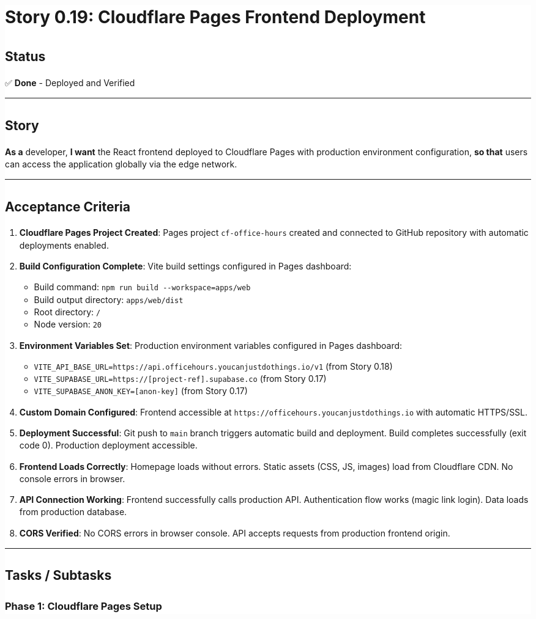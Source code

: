 # Story 0.19: Cloudflare Pages Frontend Deployment

## Status

✅ **Done** - Deployed and Verified

---

## Story

**As a** developer,
**I want** the React frontend deployed to Cloudflare Pages with production environment configuration,
**so that** users can access the application globally via the edge network.

---

## Acceptance Criteria

1. **Cloudflare Pages Project Created**: Pages project `cf-office-hours` created and connected to GitHub repository with automatic deployments enabled.

2. **Build Configuration Complete**: Vite build settings configured in Pages dashboard:
   - Build command: `npm run build --workspace=apps/web`
   - Build output directory: `apps/web/dist`
   - Root directory: `/`
   - Node version: `20`

3. **Environment Variables Set**: Production environment variables configured in Pages dashboard:
   - `VITE_API_BASE_URL=https://api.officehours.youcanjustdothings.io/v1` (from Story 0.18)
   - `VITE_SUPABASE_URL=https://[project-ref].supabase.co` (from Story 0.17)
   - `VITE_SUPABASE_ANON_KEY=[anon-key]` (from Story 0.17)

4. **Custom Domain Configured**: Frontend accessible at `https://officehours.youcanjustdothings.io` with automatic HTTPS/SSL.

5. **Deployment Successful**: Git push to `main` branch triggers automatic build and deployment. Build completes successfully (exit code 0). Production deployment accessible.

6. **Frontend Loads Correctly**: Homepage loads without errors. Static assets (CSS, JS, images) load from Cloudflare CDN. No console errors in browser.

7. **API Connection Working**: Frontend successfully calls production API. Authentication flow works (magic link login). Data loads from production database.

8. **CORS Verified**: No CORS errors in browser console. API accepts requests from production frontend origin.

---

## Tasks / Subtasks

### Phase 1: Cloudflare Pages Setup
